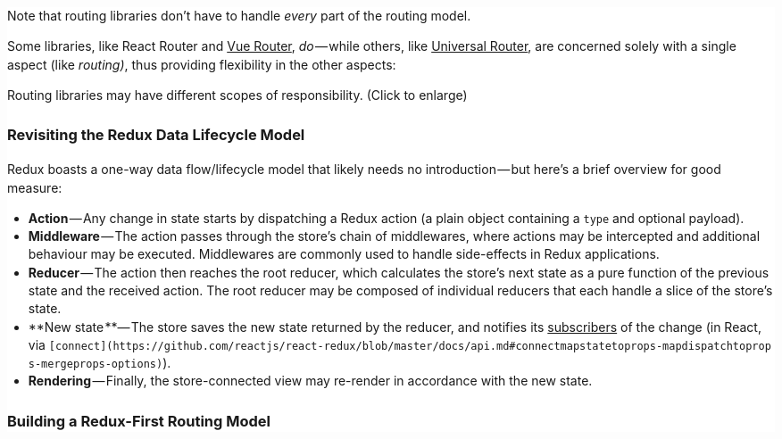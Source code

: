 Note that routing libraries don’t have to handle _every_ part of the routing model.

Some libraries, like React Router and [Vue Router](https://github.com/vuejs/vue-router), _do_ — while others, like [Universal Router](https://github.com/kriasoft/universal-router), are concerned solely with a single aspect (like _routing)_, thus providing flexibility in the other aspects:












Routing libraries may have different scopes of responsibility. (Click to enlarge)



### Revisiting the Redux Data Lifecycle Model






















Redux boasts a one-way data flow/lifecycle model that likely needs no introduction — but here’s a brief overview for good measure:

*   **Action** — Any change in state starts by dispatching a Redux action (a plain object containing a `type` and optional payload).
*   **Middleware** — The action passes through the store’s chain of middlewares, where actions may be intercepted and additional behaviour may be executed. Middlewares are commonly used to handle side-effects in Redux applications.
*   **Reducer** — The action then reaches the root reducer, which calculates the store’s next state as a pure function of the previous state and the received action. The root reducer may be composed of individual reducers that each handle a slice of the store’s state.
*   **New state **— The store saves the new state returned by the reducer, and notifies its [subscribers](http://redux.js.org/docs/api/Store.html#subscribe) of the change (in React, via `[connect](https://github.com/reactjs/react-redux/blob/master/docs/api.md#connectmapstatetoprops-mapdispatchtoprops-mergeprops-options)`).
*   **Rendering** — Finally, the store-connected view may re-render in accordance with the new state.

### Building a Redux-First Routing Model







